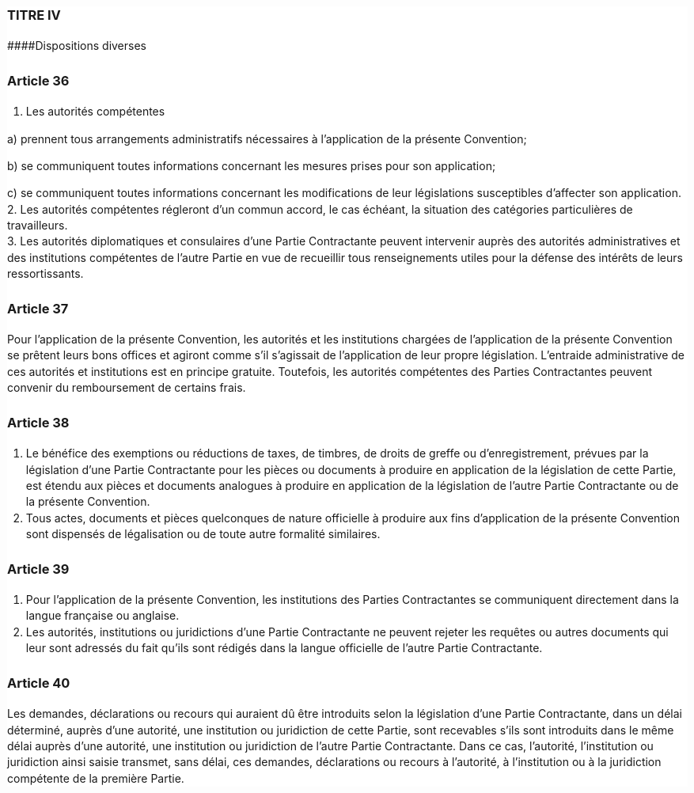 ### TITRE  IV  

####Dispositions diverses

### Article  36  

1.  Les autorités compétentes 

a) prennent tous arrangements administratifs nécessaires à l’application de la présente Convention;  

b) se communiquent toutes informations concernant les mesures prises pour son application;  

c) se communiquent toutes informations concernant les modifications de leur législations susceptibles d’affecter son application.    
2.  Les autorités compétentes régleront d’un commun accord, le cas échéant, la situation des catégories particulières de travailleurs.  
3.  Les autorités diplomatiques et consulaires d’une Partie Contractante peuvent intervenir auprès des autorités administratives et des institutions compétentes de l’autre Partie en vue de recueillir tous renseignements utiles pour la défense des intérêts de leurs ressortissants.  

### Article  37  

Pour l’application de la présente Convention, les autorités et les institutions chargées de l’application de la présente Convention se prêtent leurs bons offices et agiront comme s’il s’agissait de l’application de leur propre législation. L’entraide administrative de ces autorités et institutions est en principe gratuite. Toutefois, les autorités compétentes des Parties Contractantes peuvent convenir du remboursement de certains frais. 

### Article  38  

1.  Le bénéfice des exemptions ou réductions de taxes, de timbres, de droits de greffe ou d’enregistrement, prévues par la législation d’une Partie Contractante pour les pièces ou documents à produire en application de la législation de cette Partie, est étendu aux pièces et documents analogues à produire en application de la législation de l’autre Partie Contractante ou de la présente Convention.  
2.  Tous actes, documents et pièces quelconques de nature officielle à produire aux fins d’application de la présente Convention sont dispensés de légalisation ou de toute autre formalité similaires.  

### Article  39  

1.  Pour l’application de la présente Convention, les institutions des Parties Contractantes se communiquent directement dans la langue française ou anglaise.  
2.  Les autorités, institutions ou juridictions d’une Partie Contractante ne peuvent rejeter les requêtes ou autres documents qui leur sont adressés du fait qu’ils sont rédigés dans la langue officielle de l’autre Partie Contractante.  

### Article  40  

Les demandes, déclarations ou recours qui auraient dû être introduits selon la législation d’une Partie Contractante, dans un délai déterminé, auprès d’une autorité, une institution ou juridiction de cette Partie, sont recevables s’ils sont introduits dans le même délai auprès d’une autorité, une institution ou juridiction de l’autre Partie Contractante. Dans ce cas, l’autorité, l’institution ou juridiction ainsi saisie transmet, sans délai, ces demandes, déclarations ou recours à l’autorité, à l’institution ou à la juridiction compétente de la première Partie. 
